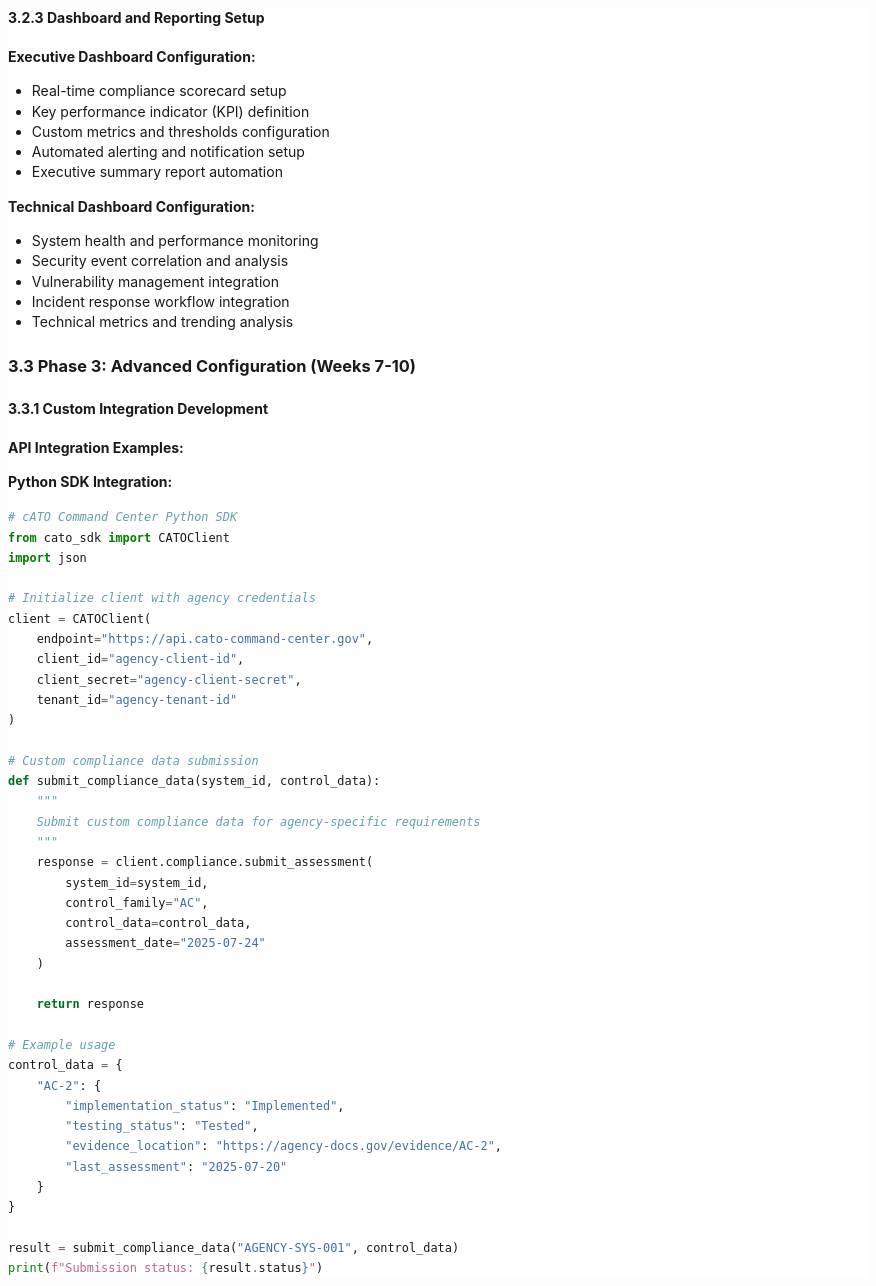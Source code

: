#### 3.2.3 Dashboard and Reporting Setup
**Executive Dashboard Configuration:**
- Real-time compliance scorecard setup
- Key performance indicator (KPI) definition
- Custom metrics and thresholds configuration
- Automated alerting and notification setup
- Executive summary report automation

**Technical Dashboard Configuration:**
- System health and performance monitoring
- Security event correlation and analysis
- Vulnerability management integration
- Incident response workflow integration
- Technical metrics and trending analysis

### 3.3 Phase 3: Advanced Configuration (Weeks 7-10)

#### 3.3.1 Custom Integration Development
**API Integration Examples:**

**Python SDK Integration:**
```python
# cATO Command Center Python SDK
from cato_sdk import CATOClient
import json

# Initialize client with agency credentials
client = CATOClient(
    endpoint="https://api.cato-command-center.gov",
    client_id="agency-client-id",
    client_secret="agency-client-secret",
    tenant_id="agency-tenant-id"
)

# Custom compliance data submission
def submit_compliance_data(system_id, control_data):
    """
    Submit custom compliance data for agency-specific requirements
    """
    response = client.compliance.submit_assessment(
        system_id=system_id,
        control_family="AC",
        control_data=control_data,
        assessment_date="2025-07-24"
    )
    
    return response

# Example usage
control_data = {
    "AC-2": {
        "implementation_status": "Implemented",
        "testing_status": "Tested",
        "evidence_location": "https://agency-docs.gov/evidence/AC-2",
        "last_assessment": "2025-07-20"
    }
}

result = submit_compliance_data("AGENCY-SYS-001", control_data)
print(f"Submission status: {result.status}")
```
